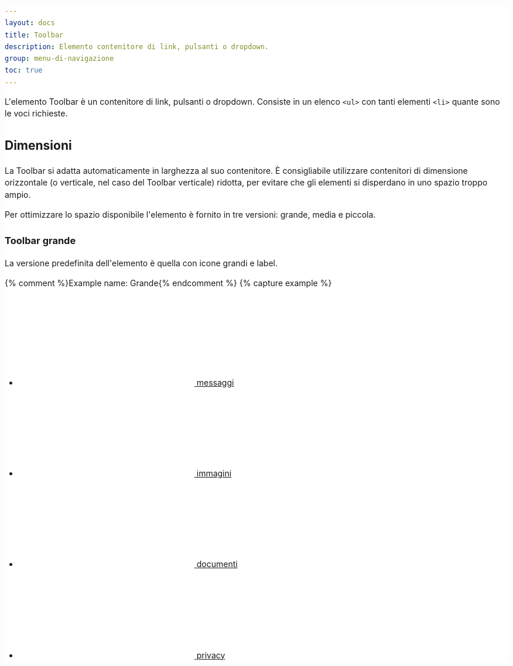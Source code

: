 ```yaml
---
layout: docs
title: Toolbar
description: Elemento contenitore di link, pulsanti o dropdown.
group: menu-di-navigazione
toc: true
---
```


<style>
  /* Style override for Documentation purposes */
  .bd-example {
    max-width: 400px;
    height: 400px;
    margin: 0 5px 20px;
    padding: 0;
    position: relative;
  }
</style>

L'elemento Toolbar è un contenitore di link, pulsanti o dropdown. Consiste in un elenco `<ul>` con tanti elementi `<li>` quante sono le voci richieste.

## Dimensioni

La Toolbar si adatta automaticamente in larghezza al suo contenitore. È consigliabile utilizzare contenitori di dimensione orizzontale (o verticale, nel caso del Toolbar verticale) ridotta, per evitare che gli elementi si disperdano in uno spazio troppo ampio.

Per ottimizzare lo spazio disponibile l'elemento è fornito in tre versioni: grande, media e piccola.

### Toolbar grande

La versione predefinita dell'elemento è quella con icone grandi e label.

{% comment %}Example name: Grande{% endcomment %}
{% capture example %}
<nav class="toolbar">
  <ul>
    <li>
      <a href="#" class="active">
        <svg class="icon"><use href="{{ site.baseurl }}/dist/svg/sprites.svg#it-comment"></use></svg>
        <span class="toolbar-label">messaggi</span>
      </a>
    </li>
    <li>
      <a href="#">
        <svg class="icon"><use href="{{ site.baseurl }}/dist/svg/sprites.svg#it-camera"></use></svg>
        <span class="toolbar-label">immagini</span>
      </a>
    </li>
    <li>
      <a href="#">
        <svg class="icon"><use href="{{ site.baseurl }}/dist/svg/sprites.svg#it-file"></use></svg>
        <span class="toolbar-label">documenti</span>
      </a>
    </li>
    <li>
      <a href="#">
        <svg class="icon"><use href="{{ site.baseurl }}/dist/svg/sprites.svg#it-locked"></use></svg>
        <span class="toolbar-label">privacy</span>
      </a>
    </li>